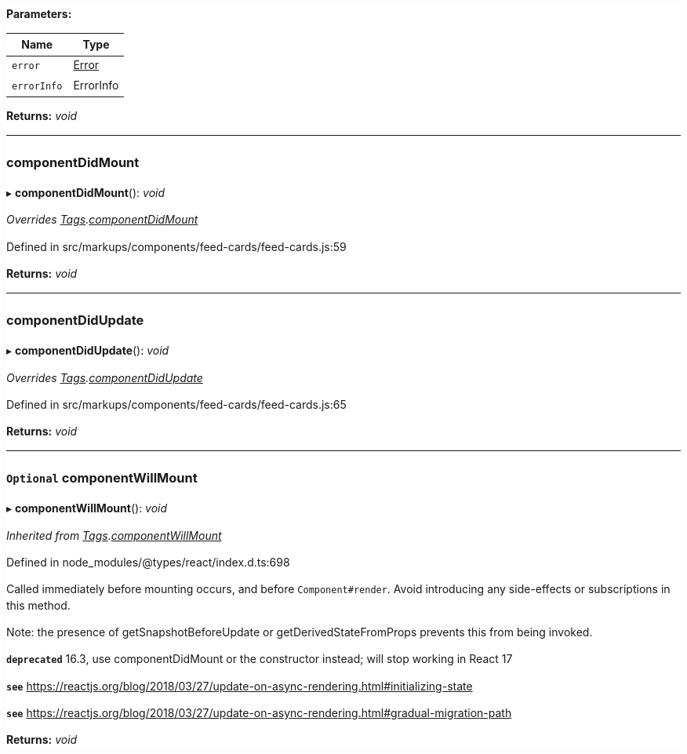 **Parameters:**

Name | Type |
------ | ------ |
`error` | [Error](_src_markups_modules_error_error_.error.md) |
`errorInfo` | ErrorInfo |

**Returns:** *void*

___

###  componentDidMount

▸ **componentDidMount**(): *void*

*Overrides [Tags](_src_markups_components_tags_tags_.tags.md).[componentDidMount](_src_markups_components_tags_tags_.tags.md#optional-componentdidmount)*

Defined in src/markups/components/feed-cards/feed-cards.js:59

**Returns:** *void*

___

###  componentDidUpdate

▸ **componentDidUpdate**(): *void*

*Overrides [Tags](_src_markups_components_tags_tags_.tags.md).[componentDidUpdate](_src_markups_components_tags_tags_.tags.md#optional-componentdidupdate)*

Defined in src/markups/components/feed-cards/feed-cards.js:65

**Returns:** *void*

___

### `Optional` componentWillMount

▸ **componentWillMount**(): *void*

*Inherited from [Tags](_src_markups_components_tags_tags_.tags.md).[componentWillMount](_src_markups_components_tags_tags_.tags.md#optional-componentwillmount)*

Defined in node_modules/@types/react/index.d.ts:698

Called immediately before mounting occurs, and before `Component#render`.
Avoid introducing any side-effects or subscriptions in this method.

Note: the presence of getSnapshotBeforeUpdate or getDerivedStateFromProps
prevents this from being invoked.

**`deprecated`** 16.3, use componentDidMount or the constructor instead; will stop working in React 17

**`see`** https://reactjs.org/blog/2018/03/27/update-on-async-rendering.html#initializing-state

**`see`** https://reactjs.org/blog/2018/03/27/update-on-async-rendering.html#gradual-migration-path

**Returns:** *void*
